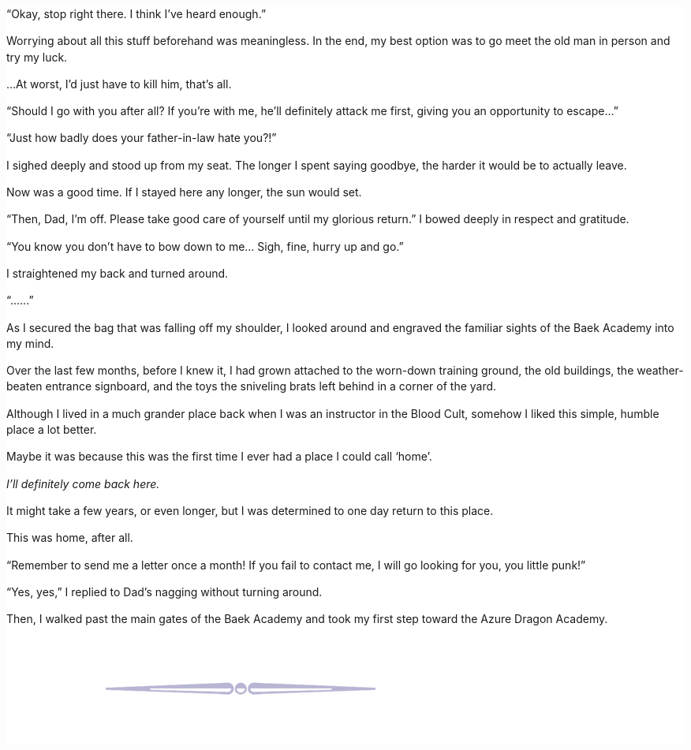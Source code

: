 “Okay, stop right there. I think I’ve heard enough.”

Worrying about all this stuff beforehand was meaningless. In the end, my best option was to go meet the old man in person and try my luck.

...At worst, I’d just have to kill him, that’s all.

“Should I go with you after all? If you’re with me, he’ll definitely attack me first, giving you an opportunity to escape…”

“Just how badly does your father-in-law hate you?!”

I sighed deeply and stood up from my seat. The longer I spent saying goodbye, the harder it would be to actually leave.

Now was a good time. If I stayed here any longer, the sun would set.

“Then, Dad, I’m off. Please take good care of yourself until my glorious return.” I bowed deeply in respect and gratitude.

“You know you don’t have to bow down to me… Sigh, fine, hurry up and go.”

I straightened my back and turned around.

“......”

As I secured the bag that was falling off my shoulder, I looked around and engraved the familiar sights of the Baek Academy into my mind.

Over the last few months, before I knew it, I had grown attached to the worn-down training ground, the old buildings, the weather-beaten entrance signboard, and the toys the sniveling brats left behind in a corner of the yard.

Although I lived in a much grander place back when I was an instructor in the Blood Cult, somehow I liked this simple, humble place a lot better.

Maybe it was because this was the first time I ever had a place I could call ‘home’.

*I’ll definitely come back here.*

It might take a few years, or even longer, but I was determined to one day return to this place.

This was home, after all.

“Remember to send me a letter once a month! If you fail to contact me, I will go looking for you, you little punk!”

“Yes, yes,” I replied to Dad’s nagging without turning around.

Then, I walked past the main gates of the Baek Academy and took my first step toward the Azure Dragon Academy.

![sep](/Images/sep.png)
